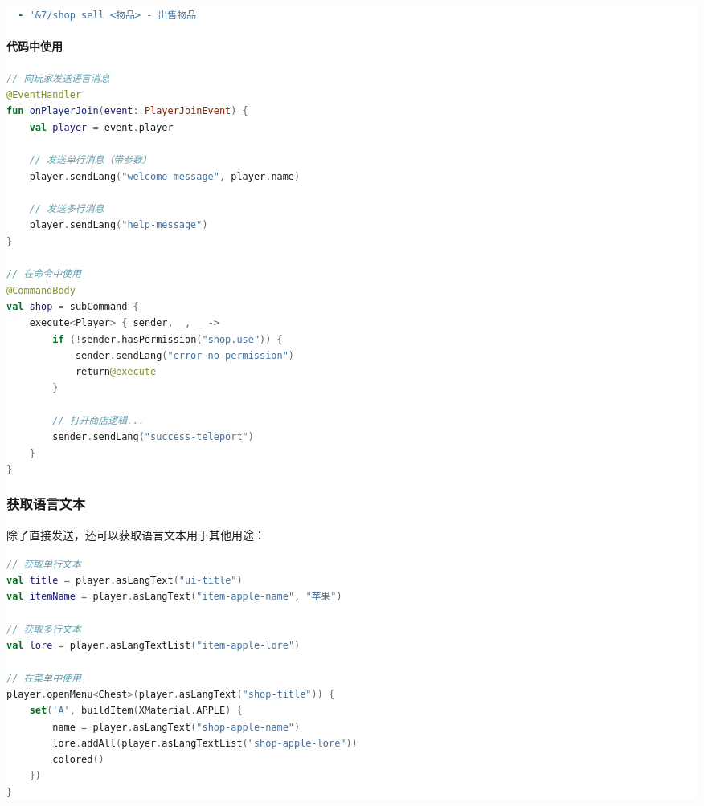 ```yaml
  - '&7/shop sell <物品> - 出售物品'
```

#### 代码中使用

```kotlin
// 向玩家发送语言消息
@EventHandler
fun onPlayerJoin(event: PlayerJoinEvent) {
    val player = event.player

    // 发送单行消息（带参数）
    player.sendLang("welcome-message", player.name)

    // 发送多行消息
    player.sendLang("help-message")
}

// 在命令中使用
@CommandBody
val shop = subCommand {
    execute<Player> { sender, _, _ ->
        if (!sender.hasPermission("shop.use")) {
            sender.sendLang("error-no-permission")
            return@execute
        }

        // 打开商店逻辑...
        sender.sendLang("success-teleport")
    }
}
```

### 获取语言文本

除了直接发送，还可以获取语言文本用于其他用途：

```kotlin
// 获取单行文本
val title = player.asLangText("ui-title")
val itemName = player.asLangText("item-apple-name", "苹果")

// 获取多行文本
val lore = player.asLangTextList("item-apple-lore")

// 在菜单中使用
player.openMenu<Chest>(player.asLangText("shop-title")) {
    set('A', buildItem(XMaterial.APPLE) {
        name = player.asLangText("shop-apple-name")
        lore.addAll(player.asLangTextList("shop-apple-lore"))
        colored()
    })
}
```
